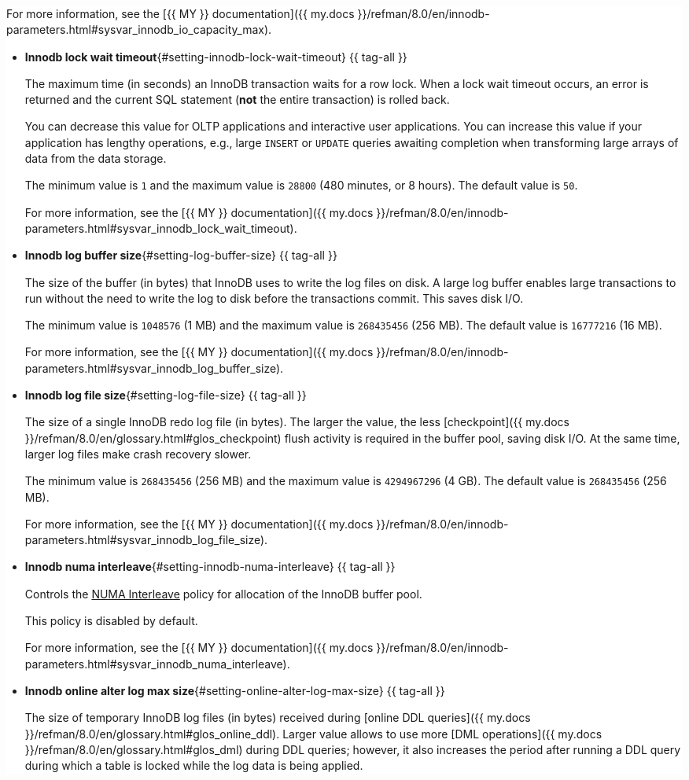    For more information, see the [{{ MY }} documentation]({{ my.docs }}/refman/8.0/en/innodb-parameters.html#sysvar_innodb_io_capacity_max).

- **Innodb lock wait timeout**{#setting-innodb-lock-wait-timeout} {{ tag-all }}

   The maximum time (in seconds) an InnoDB transaction waits for a row lock. When a lock wait timeout occurs, an error is returned and the current SQL statement (**not** the entire transaction) is rolled back.

   You can decrease this value for OLTP applications and interactive user applications. You can increase this value if your application has lengthy operations, e.g., large `INSERT` or `UPDATE` queries awaiting completion when transforming large arrays of data from the data storage.

   The minimum value is `1` and the maximum value is `28800` (480 minutes, or 8 hours). The default value is `50`.

   For more information, see the [{{ MY }} documentation]({{ my.docs }}/refman/8.0/en/innodb-parameters.html#sysvar_innodb_lock_wait_timeout).

- **Innodb log buffer size**{#setting-log-buffer-size} {{ tag-all }}

   The size of the buffer (in bytes) that InnoDB uses to write the log files on disk. A large log buffer enables large transactions to run without the need to write the log to disk before the transactions commit. This saves disk I/O.

   The minimum value is `1048576` (1 MB) and the maximum value is `268435456` (256 MB). The default value is `16777216` (16 MB).

   For more information, see the [{{ MY }} documentation]({{ my.docs }}/refman/8.0/en/innodb-parameters.html#sysvar_innodb_log_buffer_size).

- **Innodb log file size**{#setting-log-file-size} {{ tag-all }}

   The size of a single InnoDB redo log file (in bytes). The larger the value, the less [checkpoint]({{ my.docs }}/refman/8.0/en/glossary.html#glos_checkpoint) flush activity is required in the buffer pool, saving disk I/O. At the same time, larger log files make crash recovery slower.

   The minimum value is `268435456` (256 MB) and the maximum value is `4294967296` (4 GB). The default value is `268435456` (256 MB).

   For more information, see the [{{ MY }} documentation]({{ my.docs }}/refman/8.0/en/innodb-parameters.html#sysvar_innodb_log_file_size).

- **Innodb numa interleave**{#setting-innodb-numa-interleave} {{ tag-all }}

   Controls the [NUMA Interleave](https://www.kernel.org/doc/html/latest/admin-guide/mm/numa_memory_policy.html#components-of-memory-policies) policy for allocation of the InnoDB buffer pool.

   This policy is disabled by default.

   For more information, see the [{{ MY }} documentation]({{ my.docs }}/refman/8.0/en/innodb-parameters.html#sysvar_innodb_numa_interleave).

- **Innodb online alter log max size**{#setting-online-alter-log-max-size} {{ tag-all }}

   The size of temporary InnoDB log files (in bytes) received during [online DDL queries]({{ my.docs }}/refman/8.0/en/glossary.html#glos_online_ddl). Larger value allows to use more [DML operations]({{ my.docs }}/refman/8.0/en/glossary.html#glos_dml) during DDL queries; however, it also increases the period after running a DDL query during which a table is locked while the log data is being applied.
